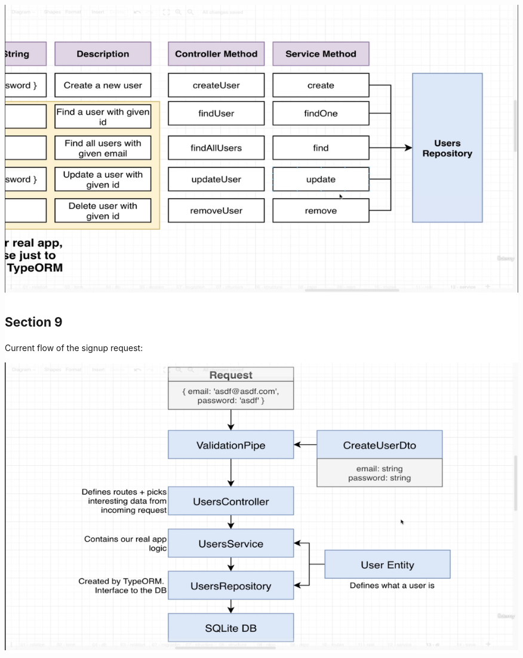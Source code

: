 ![Extra routes2](notesResources/Section8_5.png)

## Section 9

Current flow of the signup request:

![signup request flow](notesResources/Section9_1.png)
